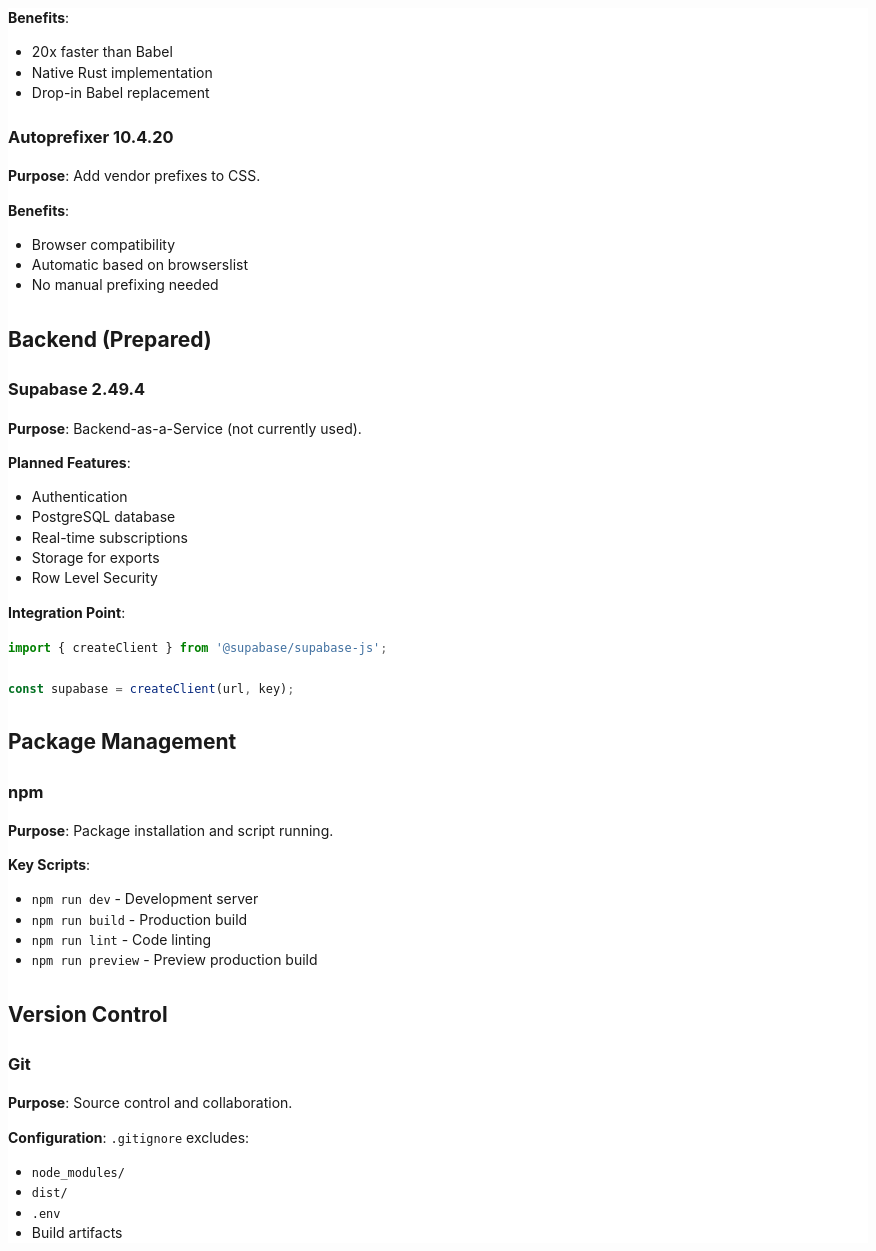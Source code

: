 **Benefits**:
- 20x faster than Babel
- Native Rust implementation
- Drop-in Babel replacement

### Autoprefixer 10.4.20
**Purpose**: Add vendor prefixes to CSS.

**Benefits**:
- Browser compatibility
- Automatic based on browserslist
- No manual prefixing needed

## Backend (Prepared)

### Supabase 2.49.4
**Purpose**: Backend-as-a-Service (not currently used).

**Planned Features**:
- Authentication
- PostgreSQL database
- Real-time subscriptions
- Storage for exports
- Row Level Security

**Integration Point**:
```typescript
import { createClient } from '@supabase/supabase-js';

const supabase = createClient(url, key);
```

## Package Management

### npm
**Purpose**: Package installation and script running.

**Key Scripts**:
- `npm run dev` - Development server
- `npm run build` - Production build
- `npm run lint` - Code linting
- `npm run preview` - Preview production build

## Version Control

### Git
**Purpose**: Source control and collaboration.

**Configuration**: `.gitignore` excludes:
- `node_modules/`
- `dist/`
- `.env`
- Build artifacts
